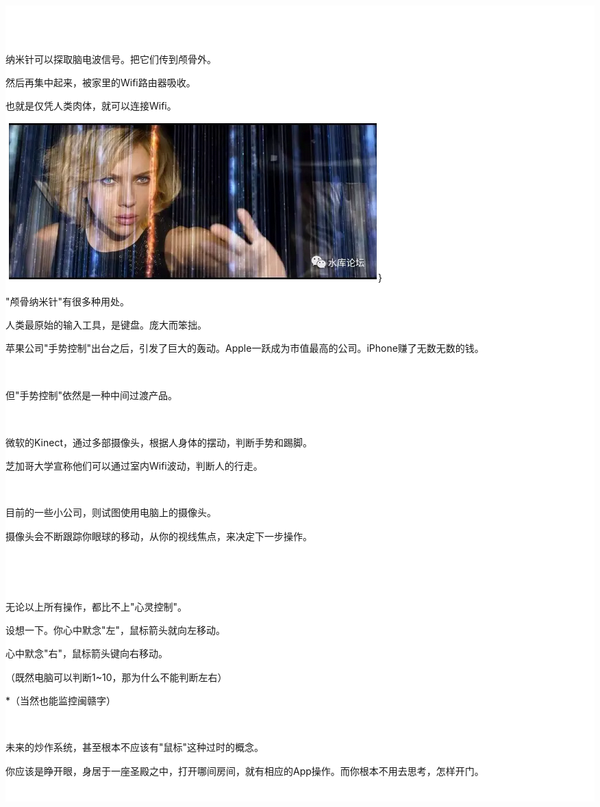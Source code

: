  

 

纳米针可以探取脑电波信号。把它们传到颅骨外。

然后再集中起来，被家里的Wifi路由器吸收。

也就是仅凭人类肉体，就可以连接Wifi。

![](../img/F1300/media/image2.png)} 

"颅骨纳米针"有很多种用处。

人类最原始的输入工具，是键盘。庞大而笨拙。

苹果公司"手势控制"出台之后，引发了巨大的轰动。Apple一跃成为市值最高的公司。iPhone赚了无数无数的钱。

 

但"手势控制"依然是一种中间过渡产品。

 

微软的Kinect，通过多部摄像头，根据人身体的摆动，判断手势和踢脚。

芝加哥大学宣称他们可以通过室内Wifi波动，判断人的行走。

 

目前的一些小公司，则试图使用电脑上的摄像头。

摄像头会不断跟踪你眼球的移动，从你的视线焦点，来决定下一步操作。

 

 

无论以上所有操作，都比不上"心灵控制"。

设想一下。你心中默念"左"，鼠标箭头就向左移动。

心中默念"右"，鼠标箭头键向右移动。

（既然电脑可以判断1\~10，那为什么不能判断左右）

\*（当然也能监控闽赣字）

 

未来的炒作系统，甚至根本不应该有"鼠标"这种过时的概念。

你应该是睁开眼，身居于一座圣殿之中，打开哪间房间，就有相应的App操作。而你根本不用去思考，怎样开门。

 